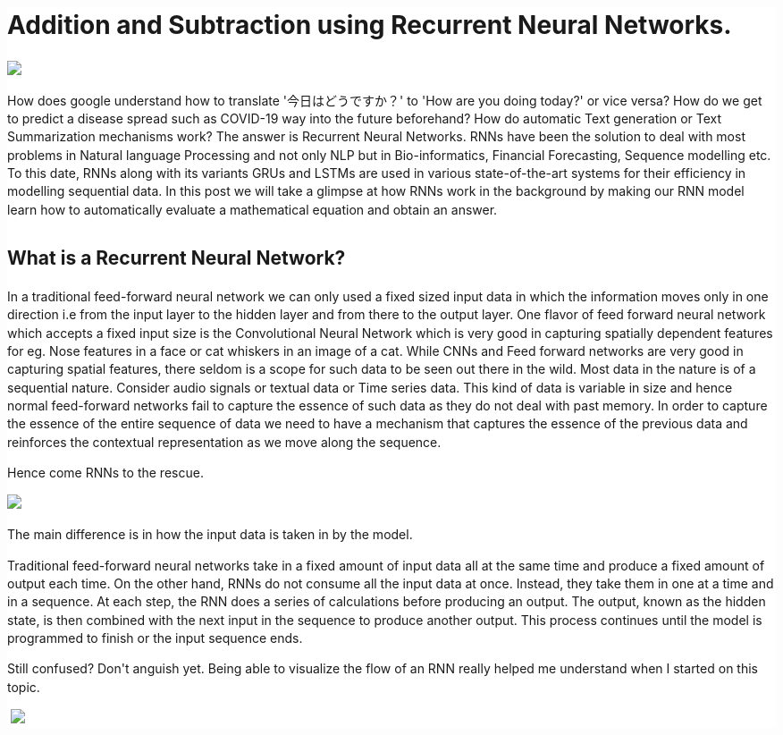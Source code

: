 # Addition and Subtraction using Recurrent Neural Networks.



![](https://blog.floydhub.com/content/images/2019/04/Slide9.jpg)



How does google understand how to translate '今日はどうですか？' to 'How are you doing today?' or vice versa? How do we get to predict a disease spread such as COVID-19 way into the future beforehand? How do automatic Text generation or Text Summarization mechanisms work? The answer is Recurrent Neural Networks. RNNs have been the solution to deal with most problems in Natural language Processing and not only NLP but in Bio-informatics, Financial Forecasting, Sequence modelling etc. To this date, RNNs along with its variants GRUs and LSTMs are used in various state-of-the-art systems for their efficiency in modelling sequential data. In this post we will take a glimpse at how RNNs work in the background by making our RNN model learn how to automatically evaluate a mathematical equation and obtain an answer. 



## What is a Recurrent Neural Network?

In a traditional feed-forward neural network we can only used a fixed sized input data in which the information moves only in one direction i.e from the input layer to the hidden layer and from there to the output layer. One flavor of feed forward neural network which accepts a fixed input size is the Convolutional Neural Network which is very good in capturing spatially dependent features for eg. Nose features in a face or cat whiskers in an image of a cat. While CNNs and Feed forward networks are very good in capturing spatial features, there seldom is a scope for such data to be seen out there in the wild. Most data in the nature is of a sequential nature. Consider audio signals or textual data or Time series data. This kind of data is variable in size and hence normal feed-forward networks fail to capture the essence of such data as they do not deal with past memory. In order to capture the essence of the entire sequence of data we need to have a mechanism that captures the essence of the previous data and reinforces the contextual representation as we move along the sequence.



Hence come RNNs to the rescue.

![](https://blog.floydhub.com/content/images/2019/04/Slide3-1.jpg)



The main difference is in how the input data is taken in by the model.

Traditional feed-forward neural networks take in a fixed amount of input data all at the same time and produce a fixed amount of output each time. On the other hand, RNNs do not consume all the input data at once. Instead, they take them in one at a time and in a sequence. At each step, the RNN does a series of calculations before producing an output. The output, known as the hidden state, is then combined with the next input in the sequence to produce another output. This process continues until the model is programmed to finish or the input sequence ends.

Still confused? Don't anguish yet. Being able to visualize the flow of an RNN really helped me understand when I started on this topic.

​     										![](https://blog.floydhub.com/content/images/2019/04/rnn-2.gif)	 

